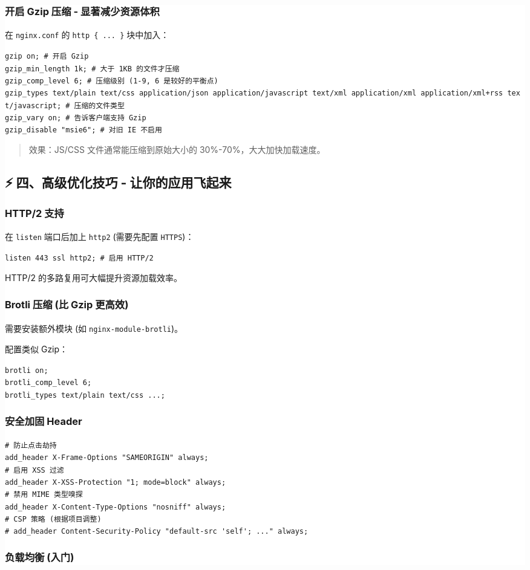 ### 开启 Gzip 压缩 - 显著减少资源体积 ###

在 `nginx.conf` 的 `http { ... }` 块中加入：

```nginx
gzip on; # 开启 Gzip
gzip_min_length 1k; # 大于 1KB 的文件才压缩
gzip_comp_level 6; # 压缩级别 (1-9, 6 是较好的平衡点)
gzip_types text/plain text/css application/json application/javascript text/xml application/xml application/xml+rss text/javascript; # 压缩的文件类型
gzip_vary on; # 告诉客户端支持 Gzip
gzip_disable "msie6"; # 对旧 IE 不启用
```

> 效果：JS/CSS 文件通常能压缩到原始大小的 30%-70%，大大加快加载速度。

## ⚡ 四、高级优化技巧 - 让你的应用飞起来 ##

### HTTP/2 支持 ###

在 `listen` 端口后加上 `http2` (需要先配置 `HTTPS`)：

```nginx
listen 443 ssl http2; # 启用 HTTP/2
```

HTTP/2 的多路复用可大幅提升资源加载效率。

### Brotli 压缩 (比 Gzip 更高效) ###

需要安装额外模块 (如 `nginx-module-brotli`)。

配置类似 Gzip：

```nginx
brotli on;
brotli_comp_level 6;
brotli_types text/plain text/css ...;
```

### 安全加固 Header ###

```nginx
# 防止点击劫持
add_header X-Frame-Options "SAMEORIGIN" always;
# 启用 XSS 过滤
add_header X-XSS-Protection "1; mode=block" always;
# 禁用 MIME 类型嗅探
add_header X-Content-Type-Options "nosniff" always;
# CSP 策略 (根据项目调整)
# add_header Content-Security-Policy "default-src 'self'; ..." always;
```

### 负载均衡 (入门) ###

